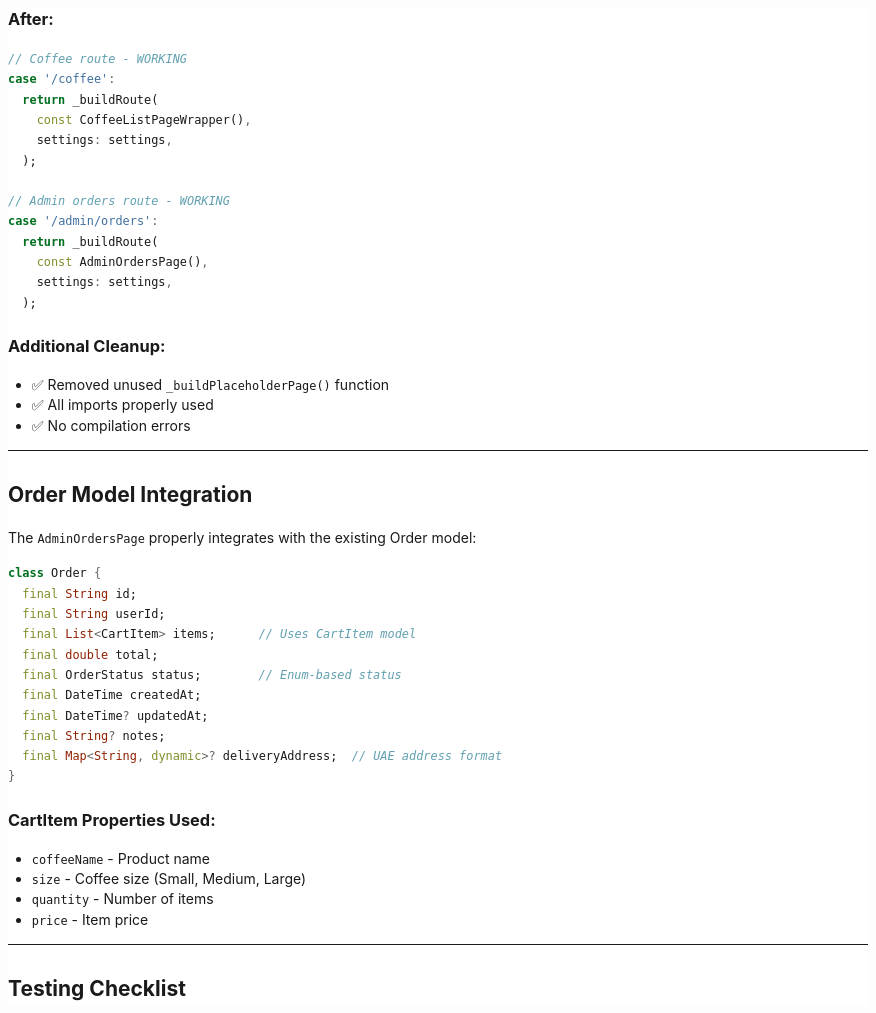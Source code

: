 ### After:
```dart
// Coffee route - WORKING
case '/coffee':
  return _buildRoute(
    const CoffeeListPageWrapper(),
    settings: settings,
  );

// Admin orders route - WORKING
case '/admin/orders':
  return _buildRoute(
    const AdminOrdersPage(),
    settings: settings,
  );
```

### Additional Cleanup:
- ✅ Removed unused `_buildPlaceholderPage()` function
- ✅ All imports properly used
- ✅ No compilation errors

---

## Order Model Integration

The `AdminOrdersPage` properly integrates with the existing Order model:

```dart
class Order {
  final String id;
  final String userId;
  final List<CartItem> items;      // Uses CartItem model
  final double total;
  final OrderStatus status;        // Enum-based status
  final DateTime createdAt;
  final DateTime? updatedAt;
  final String? notes;
  final Map<String, dynamic>? deliveryAddress;  // UAE address format
}
```

### CartItem Properties Used:
- `coffeeName` - Product name
- `size` - Coffee size (Small, Medium, Large)
- `quantity` - Number of items
- `price` - Item price

---

## Testing Checklist
